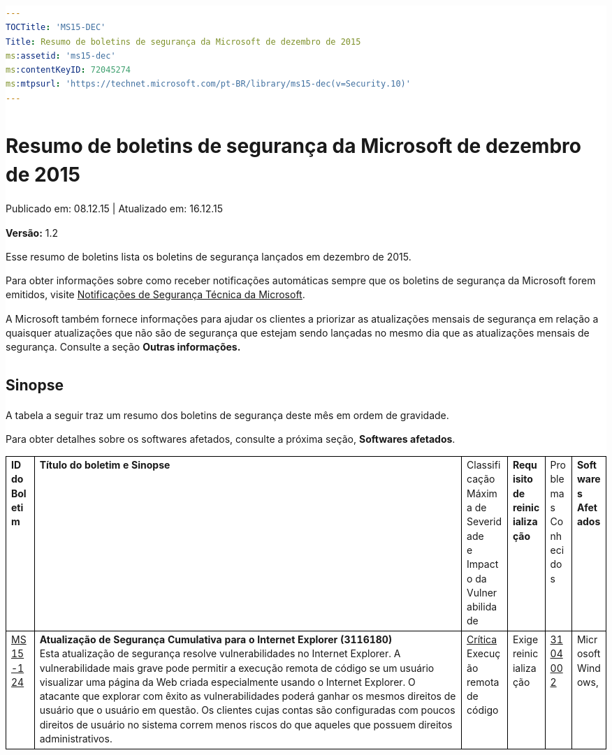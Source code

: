 ```yaml
---
TOCTitle: 'MS15-DEC'
Title: Resumo de boletins de segurança da Microsoft de dezembro de 2015
ms:assetid: 'ms15-dec'
ms:contentKeyID: 72045274
ms:mtpsurl: 'https://technet.microsoft.com/pt-BR/library/ms15-dec(v=Security.10)'
---
```


 

Resumo de boletins de segurança da Microsoft de dezembro de 2015
================================================================

Publicado em: 08.12.15 | Atualizado em: 16.12.15

**Versão:** 1.2

Esse resumo de boletins lista os boletins de segurança lançados em dezembro de 2015.

Para obter informações sobre como receber notificações automáticas sempre que os boletins de segurança da Microsoft forem emitidos, visite [Notificações de Segurança Técnica da Microsoft](http://technet.microsoft.com/pt-br/security/dd252948.aspx).

A Microsoft também fornece informações para ajudar os clientes a priorizar as atualizações mensais de segurança em relação a quaisquer atualizações que não são de segurança que estejam sendo lançadas no mesmo dia que as atualizações mensais de segurança. Consulte a seção **Outras informações.**

Sinopse
-------

 
A tabela a seguir traz um resumo dos boletins de segurança deste mês em ordem de gravidade.

Para obter detalhes sobre os softwares afetados, consulte a próxima seção, **Softwares afetados**.

<p></p>

<table style="width:100%;">
<tbody>
<tr class="odd">
<td style="border:1px solid black;"><strong>ID do Boletim</strong></td>
<td style="border:1px solid black;"><strong>Título do boletim e Sinopse</strong></td>
<td style="border:1px solid black;">Classificação Máxima de Severidade<br />
e Impacto da Vulnerabilidade</td>
<td style="border:1px solid black;"><strong>Requisito de reinicialização</strong></td>
<td style="border:1px solid black;">Problemas<br />
Conhecidos</td>
<td style="border:1px solid black;"><strong>Softwares Afetados</strong></td>
</tr>
<tr class="even">
<td style="border:1px solid black;"><a href="https://technet.microsoft.com/pt-br/library/security/ms15-124">MS15-124</a></td>
<td style="border:1px solid black;"><strong>Atualização de Segurança Cumulativa para o Internet Explorer (3116180)</strong> <br />
Esta atualização de segurança resolve vulnerabilidades no Internet Explorer. A vulnerabilidade mais grave pode permitir a execução remota de código se um usuário visualizar uma página da Web criada especialmente usando o Internet Explorer. O atacante que explorar com êxito as vulnerabilidades poderá ganhar os mesmos direitos de usuário que o usuário em questão. Os clientes cujas contas são configuradas com poucos direitos de usuário no sistema correm menos riscos do que aqueles que possuem direitos administrativos.</td>
<td style="border:1px solid black;"><a href="http://technet.microsoft.com/pt-br/security/gg309177.aspx">Crítica</a><br />
Execução remota de código</td>
<td style="border:1px solid black;">Exige reinicialização</td>
<td style="border:1px solid black;"><a href="https://support.microsoft.com/pt-br/kb/3104002">3104002</a></td>
<td style="border:1px solid black;">Microsoft Windows,<br />